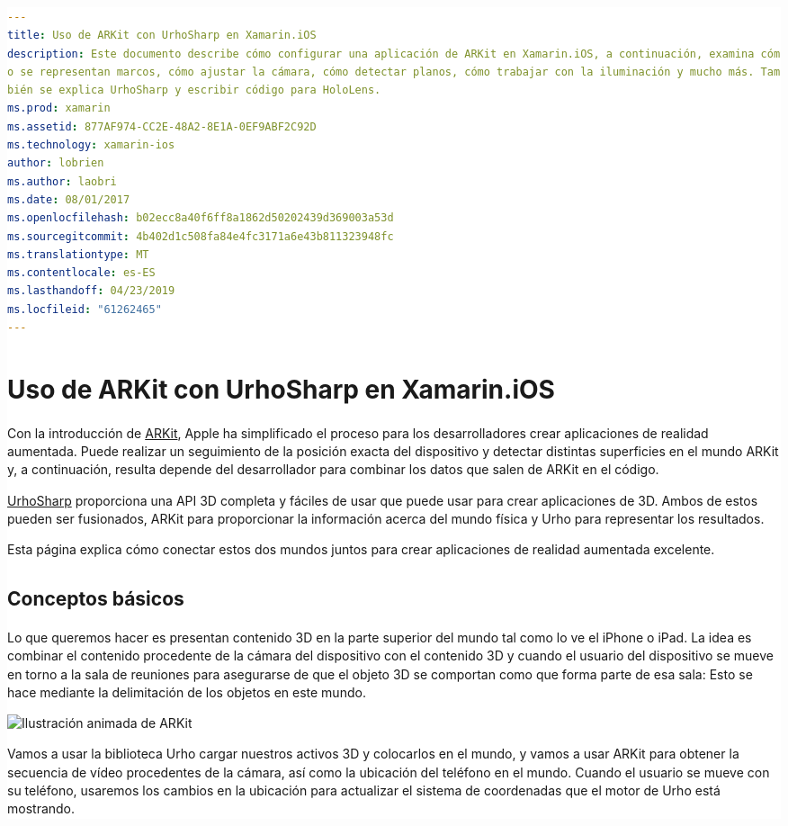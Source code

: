 ```yaml
---
title: Uso de ARKit con UrhoSharp en Xamarin.iOS
description: Este documento describe cómo configurar una aplicación de ARKit en Xamarin.iOS, a continuación, examina cómo se representan marcos, cómo ajustar la cámara, cómo detectar planos, cómo trabajar con la iluminación y mucho más. También se explica UrhoSharp y escribir código para HoloLens.
ms.prod: xamarin
ms.assetid: 877AF974-CC2E-48A2-8E1A-0EF9ABF2C92D
ms.technology: xamarin-ios
author: lobrien
ms.author: laobri
ms.date: 08/01/2017
ms.openlocfilehash: b02ecc8a40f6ff8a1862d50202439d369003a53d
ms.sourcegitcommit: 4b402d1c508fa84e4fc3171a6e43b811323948fc
ms.translationtype: MT
ms.contentlocale: es-ES
ms.lasthandoff: 04/23/2019
ms.locfileid: "61262465"
---
```

# <a name="using-arkit-with-urhosharp-in-xamarinios"></a>Uso de ARKit con UrhoSharp en Xamarin.iOS

Con la introducción de [ARKit](https://developer.apple.com/arkit/), Apple ha simplificado el proceso para los desarrolladores crear aplicaciones de realidad aumentada. Puede realizar un seguimiento de la posición exacta del dispositivo y detectar distintas superficies en el mundo ARKit y, a continuación, resulta depende del desarrollador para combinar los datos que salen de ARKit en el código.

[UrhoSharp](~/graphics-games/urhosharp/index.md) proporciona una API 3D completa y fáciles de usar que puede usar para crear aplicaciones de 3D.   Ambos de estos pueden ser fusionados, ARKit para proporcionar la información acerca del mundo física y Urho para representar los resultados.

Esta página explica cómo conectar estos dos mundos juntos para crear aplicaciones de realidad aumentada excelente.


## <a name="the-basics"></a>Conceptos básicos

Lo que queremos hacer es presentan contenido 3D en la parte superior del mundo tal como lo ve el iPhone o iPad.   La idea es combinar el contenido procedente de la cámara del dispositivo con el contenido 3D y cuando el usuario del dispositivo se mueve en torno a la sala de reuniones para asegurarse de que el objeto 3D se comportan como que forma parte de esa sala: Esto se hace mediante la delimitación de los objetos en este mundo.

![Ilustración animada de ARKit](urhosharp-images/image1.gif)


Vamos a usar la biblioteca Urho cargar nuestros activos 3D y colocarlos en el mundo, y vamos a usar ARKit para obtener la secuencia de vídeo procedentes de la cámara, así como la ubicación del teléfono en el mundo.   Cuando el usuario se mueve con su teléfono, usaremos los cambios en la ubicación para actualizar el sistema de coordenadas que el motor de Urho está mostrando.
